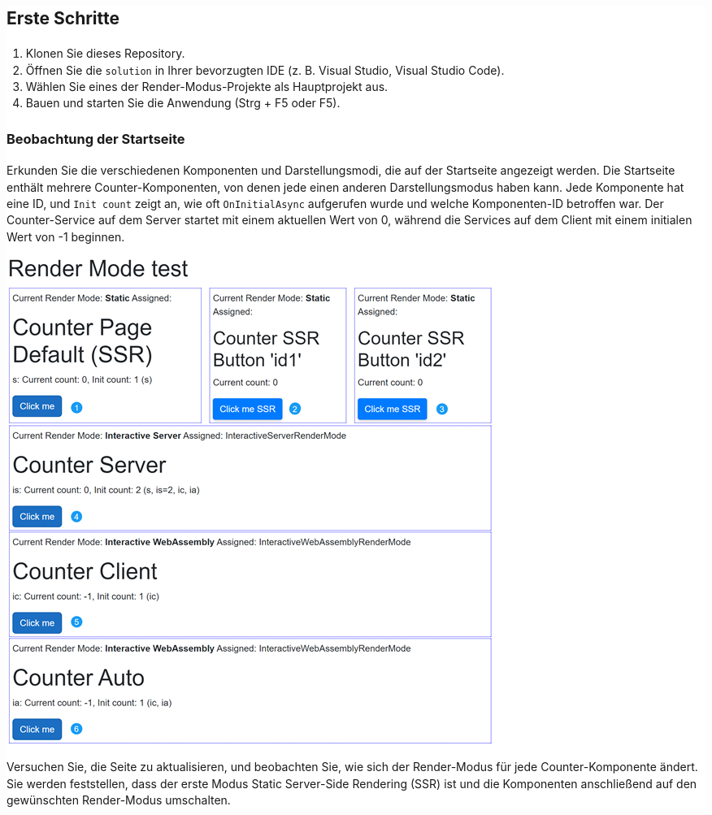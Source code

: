 ## Erste Schritte

1. Klonen Sie dieses Repository.  
2. Öffnen Sie die `solution` in Ihrer bevorzugten IDE (z. B. Visual Studio, Visual Studio Code).  
3. Wählen Sie eines der Render-Modus-Projekte als Hauptprojekt aus.  
4. Bauen und starten Sie die Anwendung (Strg + F5 oder F5).  

### Beobachtung der Startseite  

Erkunden Sie die verschiedenen Komponenten und Darstellungsmodi, die auf der Startseite angezeigt werden. Die Startseite enthält mehrere Counter-Komponenten, von denen jede einen anderen Darstellungsmodus haben kann. Jede Komponente hat eine ID, und `Init count` zeigt an, wie oft `OnInitialAsync` aufgerufen wurde und welche Komponenten-ID betroffen war. Der Counter-Service auf dem Server startet mit einem aktuellen Wert von 0, während die Services auf dem Client mit einem initialen Wert von -1 beginnen.  

![image](docu/images/render-modes.png)  

Versuchen Sie, die Seite zu aktualisieren, und beobachten Sie, wie sich der Render-Modus für jede Counter-Komponente ändert. Sie werden feststellen, dass der erste Modus Static Server-Side Rendering (SSR) ist und die Komponenten anschließend auf den gewünschten Render-Modus umschalten.  
